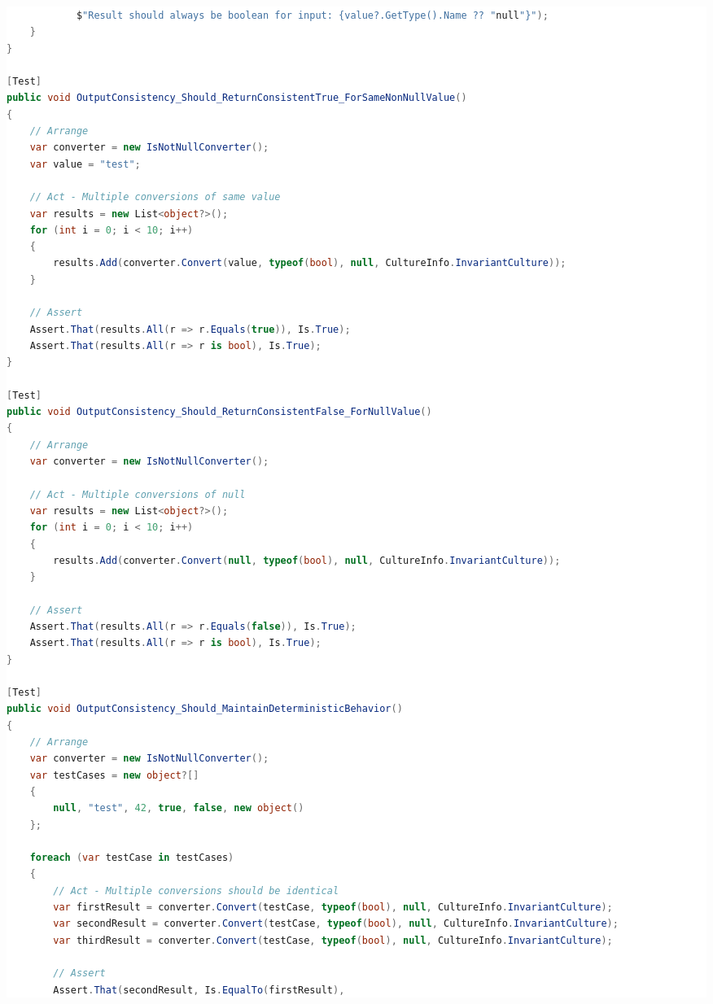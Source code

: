 ```csharp
            $"Result should always be boolean for input: {value?.GetType().Name ?? "null"}");
    }
}

[Test]
public void OutputConsistency_Should_ReturnConsistentTrue_ForSameNonNullValue()
{
    // Arrange
    var converter = new IsNotNullConverter();
    var value = "test";

    // Act - Multiple conversions of same value
    var results = new List<object?>();
    for (int i = 0; i < 10; i++)
    {
        results.Add(converter.Convert(value, typeof(bool), null, CultureInfo.InvariantCulture));
    }

    // Assert
    Assert.That(results.All(r => r.Equals(true)), Is.True);
    Assert.That(results.All(r => r is bool), Is.True);
}

[Test]
public void OutputConsistency_Should_ReturnConsistentFalse_ForNullValue()
{
    // Arrange
    var converter = new IsNotNullConverter();

    // Act - Multiple conversions of null
    var results = new List<object?>();
    for (int i = 0; i < 10; i++)
    {
        results.Add(converter.Convert(null, typeof(bool), null, CultureInfo.InvariantCulture));
    }

    // Assert
    Assert.That(results.All(r => r.Equals(false)), Is.True);
    Assert.That(results.All(r => r is bool), Is.True);
}

[Test]
public void OutputConsistency_Should_MaintainDeterministicBehavior()
{
    // Arrange
    var converter = new IsNotNullConverter();
    var testCases = new object?[]
    {
        null, "test", 42, true, false, new object()
    };

    foreach (var testCase in testCases)
    {
        // Act - Multiple conversions should be identical
        var firstResult = converter.Convert(testCase, typeof(bool), null, CultureInfo.InvariantCulture);
        var secondResult = converter.Convert(testCase, typeof(bool), null, CultureInfo.InvariantCulture);
        var thirdResult = converter.Convert(testCase, typeof(bool), null, CultureInfo.InvariantCulture);

        // Assert
        Assert.That(secondResult, Is.EqualTo(firstResult), 
```
